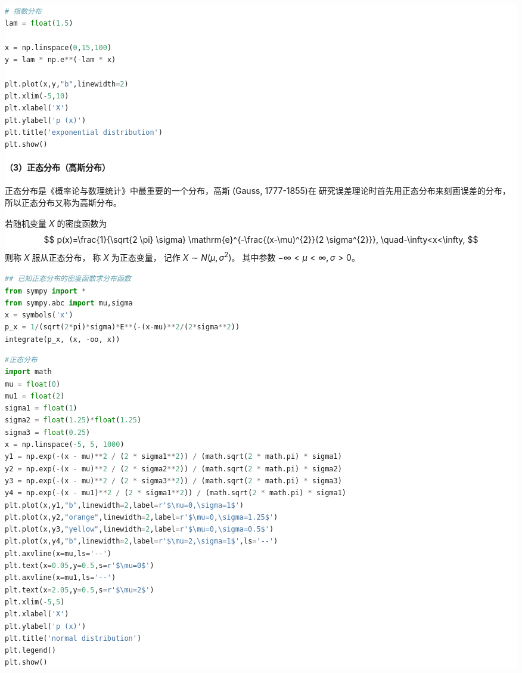 ```python
# 指数分布
lam = float(1.5)

x = np.linspace(0,15,100)
y = lam * np.e**(-lam * x)

plt.plot(x,y,"b",linewidth=2) 
plt.xlim(-5,10)
plt.xlabel('X')
plt.ylabel('p (x)')
plt.title('exponential distribution')
plt.show()
```



#### （3）正态分布（高斯分布）

正态分布是《概率论与数理统计》中最重要的一个分布，高斯 (Gauss, 1777-1855)在 研究误差理论时首先用正态分布来刻画误差的分布，所以正态分布又称为高斯分布。

若随机变量 $X$ 的密度函数为
$$
p(x)=\frac{1}{\sqrt{2 \pi} \sigma} \mathrm{e}^{-\frac{(x-\mu)^{2}}{2 \sigma^{2}}}, \quad-\infty<x<\infty,
$$
则称 $X$ 服从正态分布， 称 $X$ 为正态变量， 记作 $X \sim N\left(\mu, \sigma^{2}\right)$。 其中参数 $-\infty<\mu<\infty, \sigma>0$。

```python
## 已知正态分布的密度函数求分布函数
from sympy import *
from sympy.abc import mu,sigma
x = symbols('x')
p_x = 1/(sqrt(2*pi)*sigma)*E**(-(x-mu)**2/(2*sigma**2))
integrate(p_x, (x, -oo, x))
```



```python
#正态分布
import math
mu = float(0)
mu1 = float(2)
sigma1 = float(1)
sigma2 = float(1.25)*float(1.25)
sigma3 = float(0.25)
x = np.linspace(-5, 5, 1000)
y1 = np.exp(-(x - mu)**2 / (2 * sigma1**2)) / (math.sqrt(2 * math.pi) * sigma1)
y2 = np.exp(-(x - mu)**2 / (2 * sigma2**2)) / (math.sqrt(2 * math.pi) * sigma2)
y3 = np.exp(-(x - mu)**2 / (2 * sigma3**2)) / (math.sqrt(2 * math.pi) * sigma3)
y4 = np.exp(-(x - mu1)**2 / (2 * sigma1**2)) / (math.sqrt(2 * math.pi) * sigma1)
plt.plot(x,y1,"b",linewidth=2,label=r'$\mu=0,\sigma=1$') 
plt.plot(x,y2,"orange",linewidth=2,label=r'$\mu=0,\sigma=1.25$') 
plt.plot(x,y3,"yellow",linewidth=2,label=r'$\mu=0,\sigma=0.5$') 
plt.plot(x,y4,"b",linewidth=2,label=r'$\mu=2,\sigma=1$',ls='--') 
plt.axvline(x=mu,ls='--')
plt.text(x=0.05,y=0.5,s=r'$\mu=0$')
plt.axvline(x=mu1,ls='--')
plt.text(x=2.05,y=0.5,s=r'$\mu=2$')
plt.xlim(-5,5)
plt.xlabel('X')
plt.ylabel('p (x)')
plt.title('normal distribution')
plt.legend()
plt.show()
```
